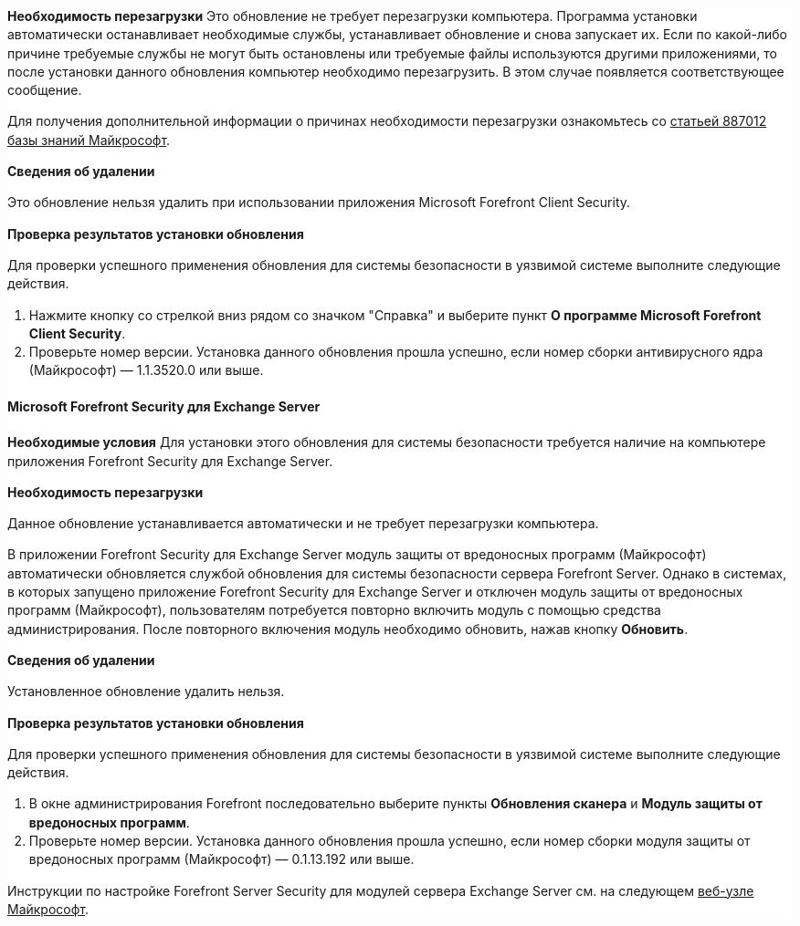 **Необходимость перезагрузки**
Это обновление не требует перезагрузки компьютера. Программа установки автоматически останавливает необходимые службы, устанавливает обновление и снова запускает их. Если по какой-либо причине требуемые службы не могут быть остановлены или требуемые файлы используются другими приложениями, то после установки данного обновления компьютер необходимо перезагрузить. В этом случае появляется соответствующее сообщение.

Для получения дополнительной информации о причинах необходимости перезагрузки ознакомьтесь со [статьей 887012 базы знаний Майкрософт](http://support.microsoft.com/kb/887012).

**Сведения об удалении**

Это обновление нельзя удалить при использовании приложения Microsoft Forefront Client Security.

**Проверка результатов установки обновления**

Для проверки успешного применения обновления для системы безопасности в уязвимой системе выполните следующие действия.

1.  Нажмите кнопку со стрелкой вниз рядом со значком "Справка" и выберите пункт **О программе Microsoft Forefront Client Security**.
2.  Проверьте номер версии. Установка данного обновления прошла успешно, если номер сборки антивирусного ядра (Майкрософт) — 1.1.3520.0 или выше.

#### Microsoft Forefront Security для Exchange Server

**Необходимые условия**
Для установки этого обновления для системы безопасности требуется наличие на компьютере приложения Forefront Security для Exchange Server.

**Необходимость перезагрузки**

Данное обновление устанавливается автоматически и не требует перезагрузки компьютера.

В приложении Forefront Security для Exchange Server модуль защиты от вредоносных программ (Майкрософт) автоматически обновляется службой обновления для системы безопасности сервера Forefront Server. Однако в системах, в которых запущено приложение Forefront Security для Exchange Server и отключен модуль защиты от вредоносных программ (Майкрософт), пользователям потребуется повторно включить модуль с помощью средства администрирования. После повторного включения модуль необходимо обновить, нажав кнопку **Обновить**.

**Сведения об удалении**

Установленное обновление удалить нельзя.

**Проверка результатов установки обновления**

Для проверки успешного применения обновления для системы безопасности в уязвимой системе выполните следующие действия.

1.  В окне администрирования Forefront последовательно выберите пункты **Обновления сканера** и **Модуль защиты от вредоносных программ**.
2.  Проверьте номер версии. Установка данного обновления прошла успешно, если номер сборки модуля защиты от вредоносных программ (Майкрософт) — 0.1.13.192 или выше.

Инструкции по настройке Forefront Server Security для модулей сервера Exchange Server см. на следующем [веб-узле Майкрософт](http://www.microsoft.com/technet/forefront/serversecurity/exchange/userguide/default.mspx?mfr=true).
